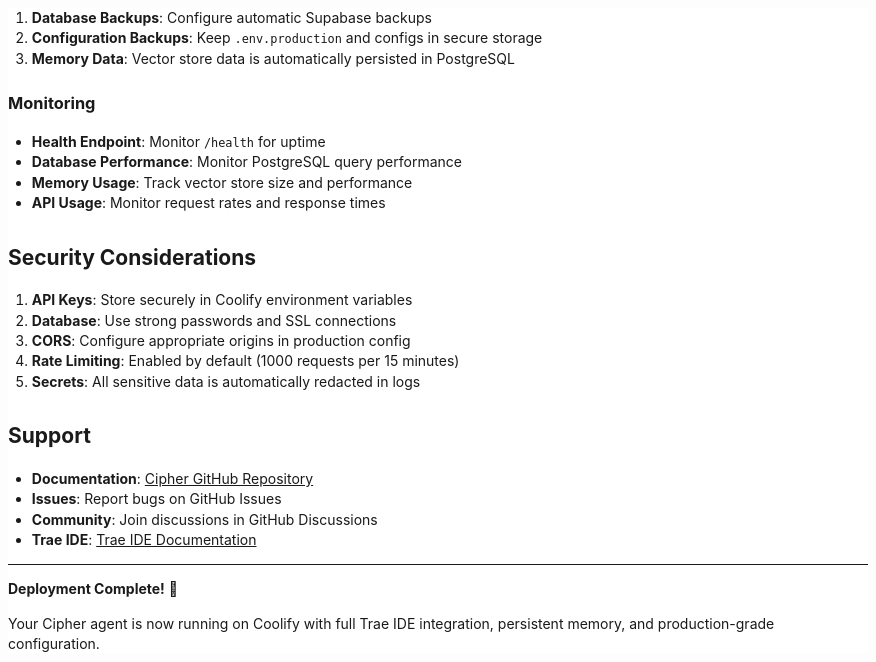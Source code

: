1. **Database Backups**: Configure automatic Supabase backups
2. **Configuration Backups**: Keep `.env.production` and configs in secure storage
3. **Memory Data**: Vector store data is automatically persisted in PostgreSQL

### Monitoring

- **Health Endpoint**: Monitor `/health` for uptime
- **Database Performance**: Monitor PostgreSQL query performance
- **Memory Usage**: Track vector store size and performance
- **API Usage**: Monitor request rates and response times

## Security Considerations

1. **API Keys**: Store securely in Coolify environment variables
2. **Database**: Use strong passwords and SSL connections
3. **CORS**: Configure appropriate origins in production config
4. **Rate Limiting**: Enabled by default (1000 requests per 15 minutes)
5. **Secrets**: All sensitive data is automatically redacted in logs

## Support

- **Documentation**: [Cipher GitHub Repository](https://github.com/byterover/cipher)
- **Issues**: Report bugs on GitHub Issues
- **Community**: Join discussions in GitHub Discussions
- **Trae IDE**: [Trae IDE Documentation](https://trae.ai/docs)

---

**Deployment Complete!** 🚀

Your Cipher agent is now running on Coolify with full Trae IDE integration, persistent memory, and production-grade configuration.